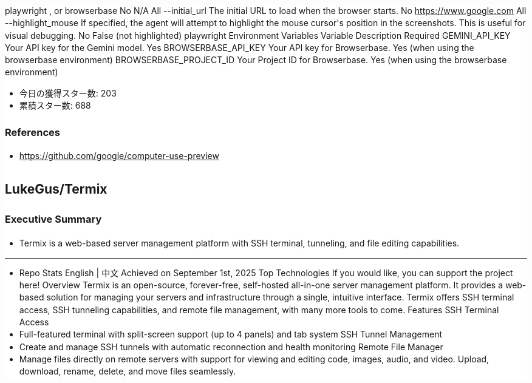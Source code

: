 playwright
, or
browserbase
No
N/A
All
--initial_url
The initial URL to load when the browser starts.
No
https://www.google.com
All
--highlight_mouse
If specified, the agent will attempt to highlight the mouse cursor's position in the screenshots. This is useful for visual debugging.
No
False (not highlighted)
playwright
Environment Variables
Variable
Description
Required
GEMINI_API_KEY
Your API key for the Gemini model.
Yes
BROWSERBASE_API_KEY
Your API key for Browserbase.
Yes (when using the browserbase environment)
BROWSERBASE_PROJECT_ID
Your Project ID for Browserbase.
Yes (when using the browserbase environment)
- 今日の獲得スター数: 203
- 累積スター数: 688

### References
- https://github.com/google/computer-use-preview

## LukeGus/Termix

### Executive Summary
- Termix is a web-based server management platform with SSH terminal, tunneling, and file editing capabilities.
- ---
- Repo Stats
English |
中文
Achieved on September 1st, 2025
Top Technologies
If you would like, you can support the project here!
Overview
Termix is an open-source, forever-free, self-hosted all-in-one server management platform. It provides a web-based
solution for managing your servers and infrastructure through a single, intuitive interface. Termix offers SSH terminal
access, SSH tunneling capabilities, and remote file management, with many more tools to come.
Features
SSH Terminal Access
- Full-featured terminal with split-screen support (up to 4 panels) and tab system
SSH Tunnel Management
- Create and manage SSH tunnels with automatic reconnection and health monitoring
Remote File Manager
- Manage files directly on remote servers with support for viewing and editing code, images, audio, and video. Upload, download, rename, delete, and move files seamlessly.